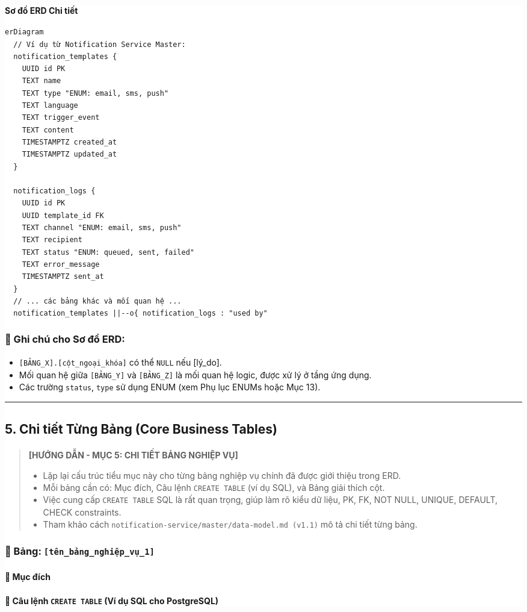 **Sơ đồ ERD Chi tiết**

```mermaid
erDiagram
  // Ví dụ từ Notification Service Master:
  notification_templates {
    UUID id PK
    TEXT name
    TEXT type "ENUM: email, sms, push"
    TEXT language
    TEXT trigger_event
    TEXT content
    TIMESTAMPTZ created_at
    TIMESTAMPTZ updated_at
  }

  notification_logs {
    UUID id PK
    UUID template_id FK
    TEXT channel "ENUM: email, sms, push"
    TEXT recipient
    TEXT status "ENUM: queued, sent, failed"
    TEXT error_message
    TIMESTAMPTZ sent_at
  }
  // ... các bảng khác và mối quan hệ ...
  notification_templates ||--o{ notification_logs : "used by"
```

### 🧠 Ghi chú cho Sơ đồ ERD:

  - `[BẢNG_X].[cột_ngoại_khóa]` có thể `NULL` nếu [lý\_do].
  - Mối quan hệ giữa `[BẢNG_Y]` và `[BẢNG_Z]` là mối quan hệ logic, được xử lý ở tầng ứng dụng.
  - Các trường `status`, `type` sử dụng ENUM (xem Phụ lục ENUMs hoặc Mục 13).

-----

## 5\. Chi tiết Từng Bảng (Core Business Tables)

> **[HƯỚNG DẪN - MỤC 5: CHI TIẾT BẢNG NGHIỆP VỤ]**
>
>   - Lặp lại cấu trúc tiểu mục này cho từng bảng nghiệp vụ chính đã được giới thiệu trong ERD.
>   - Mỗi bảng cần có: Mục đích, Câu lệnh `CREATE TABLE` (ví dụ SQL), và Bảng giải thích cột.
>   - Việc cung cấp `CREATE TABLE` SQL là rất quan trọng, giúp làm rõ kiểu dữ liệu, PK, FK, NOT NULL, UNIQUE, DEFAULT, CHECK constraints.
>   - Tham khảo cách `notification-service/master/data-model.md (v1.1)` mô tả chi tiết từng bảng.

### 📌 Bảng: `[tên_bảng_nghiệp_vụ_1]`

#### 🧾 Mục đích

#### 📜 Câu lệnh `CREATE TABLE` (Ví dụ SQL cho PostgreSQL)
